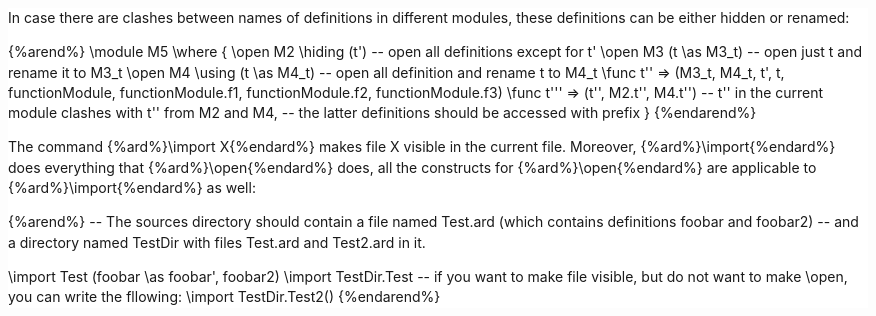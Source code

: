 In case there are clashes between names of definitions in different modules, these definitions can be either hidden or renamed:

{%arend%}
\module M5 \where {
    \open M2 \hiding (t') -- open all definitions except for t'
    \open M3 (t \as M3_t) -- open just t and rename it to M3_t
    \open M4 \using (t \as M4_t) -- open all definition and rename t to M4_t
    \func t'' => (M3_t, M4_t, t', t, functionModule, functionModule.f1, functionModule.f2, functionModule.f3)
    \func t''' => (t'', M2.t'', M4.t'') 
	-- t'' in the current module clashes with t'' from M2 and M4,
	-- the latter definitions should be accessed with prefix
}
{%endarend%}

The command {%ard%}\import X{%endard%} makes file X visible in the current file. Moreover, {%ard%}\import{%endard%} does
everything that {%ard%}\open{%endard%} does, all the constructs for {%ard%}\open{%endard%} are applicable to {%ard%}\import{%endard%} as well:

{%arend%}
-- The sources directory should contain a file named Test.ard (which contains definitions foobar and foobar2)
-- and a directory named TestDir with files Test.ard and Test2.ard in it.

\import Test (foobar \as foobar', foobar2)
\import TestDir.Test
-- if you want to make file visible, but do not want to make \open, you can write the fllowing:
\import TestDir.Test2()
{%endarend%}
